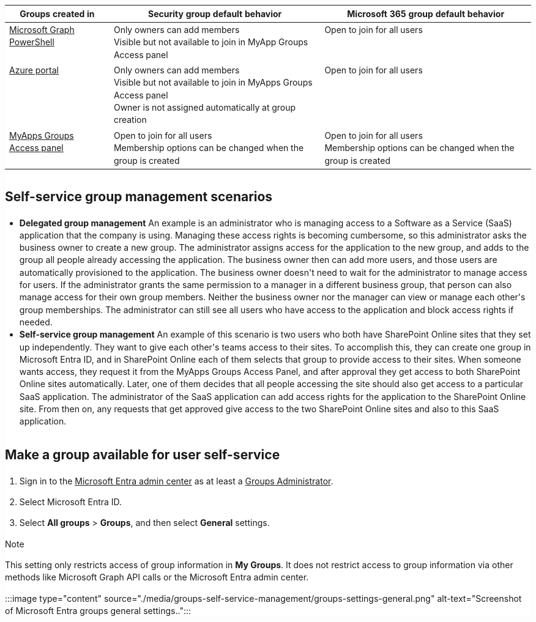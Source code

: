 Groups created in | Security group default behavior | Microsoft 365 group default behavior
------------------ | ------------------------------- | ---------------------------------
[Microsoft Graph PowerShell](/entra/identity/users/groups-settings-v2-cmdlets) | Only owners can add members<br>Visible but not available to join in MyApp Groups Access panel | Open to join for all users
[Azure portal](https://portal.azure.com) | Only owners can add members<br>Visible but not available to join in MyApps Groups Access panel<br>Owner is not assigned automatically at group creation | Open to join for all users
[MyApps Groups Access panel](https://account.activedirectory.windowsazure.com/r#/joinGroups) | Open to join for all users<br>Membership options can be changed when the group is created | Open to join for all users<br>Membership options can be changed when the group is created

## Self-service group management scenarios

* **Delegated group management**
    An example is an administrator who is managing access to a Software as a Service (SaaS) application that the company is using. Managing these access rights is becoming cumbersome, so this administrator asks the business owner to create a new group. The administrator assigns access for the application to the new group, and adds to the group all people already accessing the application. The business owner then can add more users, and those users are automatically provisioned to the application. The business owner doesn't need to wait for the administrator to manage access for users. If the administrator grants the same permission to a manager in a different business group, that person can also manage access for their own group members. Neither the business owner nor the manager can view or manage each other's group memberships. The administrator can still see all users who have access to the application and block access rights if needed.
* **Self-service group management**
    An example of this scenario is two users who both have SharePoint Online sites that they set up independently. They want to give each other's teams access to their sites. To accomplish this, they can create one group in Microsoft Entra ID, and in SharePoint Online each of them selects that group to provide access to their sites. When someone wants access, they request it from the MyApps Groups Access Panel, and after approval they get access to both SharePoint Online sites automatically. Later, one of them decides that all people accessing the site should also get access to a particular SaaS application. The administrator of the SaaS application can add access rights for the application to the SharePoint Online site. From then on, any requests that get approved give access to the two SharePoint Online sites and also to this SaaS application.

## Make a group available for user self-service

1. Sign in to the [Microsoft Entra admin center](https://entra.microsoft.com) as at least a [Groups Administrator](~/identity/role-based-access-control/permissions-reference.md#groups-administrator).
1. Select Microsoft Entra ID.

2. Select **All groups** > **Groups**, and then select **General** settings.

 > [!NOTE]
 > This setting only restricts access of group information in **My Groups**. It does not restrict access to group information via other methods like Microsoft Graph API calls or the Microsoft Entra admin center.

:::image type="content" source="./media/groups-self-service-management/groups-settings-general.png" alt-text="Screenshot of Microsoft Entra groups general settings..":::
